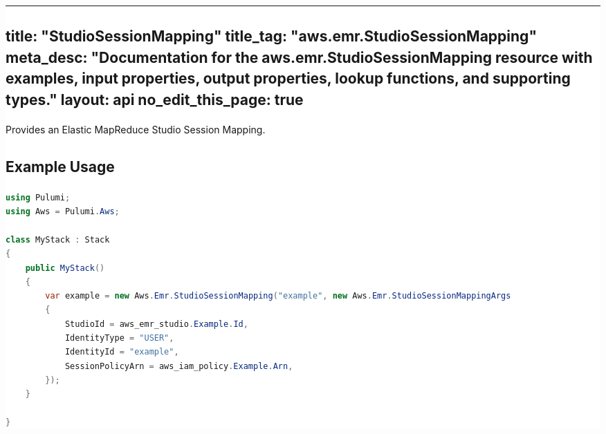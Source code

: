 
---
title: "StudioSessionMapping"
title_tag: "aws.emr.StudioSessionMapping"
meta_desc: "Documentation for the aws.emr.StudioSessionMapping resource with examples, input properties, output properties, lookup functions, and supporting types."
layout: api
no_edit_this_page: true
---






Provides an Elastic MapReduce Studio Session Mapping.

<div><pulumi-examples>

## Example Usage

<div><pulumi-chooser type="language" options="typescript,python,go,csharp,java,yaml"></pulumi-chooser></div>





<div>
<pulumi-choosable type="language" values="csharp">

```csharp
using Pulumi;
using Aws = Pulumi.Aws;

class MyStack : Stack
{
    public MyStack()
    {
        var example = new Aws.Emr.StudioSessionMapping("example", new Aws.Emr.StudioSessionMappingArgs
        {
            StudioId = aws_emr_studio.Example.Id,
            IdentityType = "USER",
            IdentityId = "example",
            SessionPolicyArn = aws_iam_policy.Example.Arn,
        });
    }

}
```


</pulumi-choosable>
</div>


<div>
<pulumi-choosable type="language" values="go">
